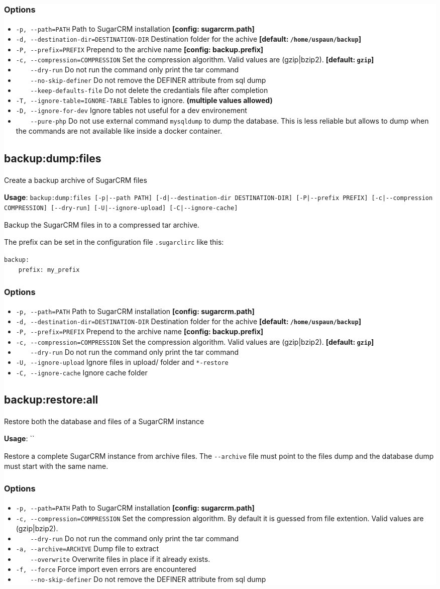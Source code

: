 
### Options
* `-p, --path=PATH`	Path to SugarCRM installation **[config: sugarcrm.path]**
* `-d, --destination-dir=DESTINATION-DIR`	Destination folder for the achive **[default: `/home/uspaun/backup`]**
* `-P, --prefix=PREFIX`	Prepend to the archive name **[config: backup.prefix]**
* `-c, --compression=COMPRESSION`	Set the compression algorithm. Valid values are (gzip|bzip2). **[default: `gzip`]**
* `    --dry-run`	Do not run the command only print the tar command
* `    --no-skip-definer`	Do not remove the DEFINER attribute from sql dump
* `    --keep-defaults-file`	Do not delete the credantials file after completion
* `-T, --ignore-table=IGNORE-TABLE`	Tables to ignore. **(multiple values allowed)**
* `-D, --ignore-for-dev`	Ignore tables not useful for a dev environement
* `    --pure-php`	Do not use external command `mysqldump` to dump the database. This is less reliable but allows to dump when the commands are not available like inside a docker container.

backup:dump:files
-----------------

Create a backup archive of SugarCRM files

**Usage**: `backup:dump:files [-p|--path PATH] [-d|--destination-dir DESTINATION-DIR] [-P|--prefix PREFIX] [-c|--compression COMPRESSION] [--dry-run] [-U|--ignore-upload] [-C|--ignore-cache]`

Backup the SugarCRM files in to a compressed tar archive.

The prefix can be set in the configuration file `.sugarclirc` like this:
```
backup:
    prefix: my_prefix

```
### Options
* `-p, --path=PATH`	Path to SugarCRM installation **[config: sugarcrm.path]**
* `-d, --destination-dir=DESTINATION-DIR`	Destination folder for the achive **[default: `/home/uspaun/backup`]**
* `-P, --prefix=PREFIX`	Prepend to the archive name **[config: backup.prefix]**
* `-c, --compression=COMPRESSION`	Set the compression algorithm. Valid values are (gzip|bzip2). **[default: `gzip`]**
* `    --dry-run`	Do not run the command only print the tar command
* `-U, --ignore-upload`	Ignore files in upload/ folder and `*-restore`
* `-C, --ignore-cache`	Ignore cache folder

backup:restore:all
------------------

Restore both the database and files of a SugarCRM instance

**Usage**: ``

Restore a complete SugarCRM instance from archive files.
The `--archive` file must point to the files dump and the database dump must start with the same name.

### Options
* `-p, --path=PATH`	Path to SugarCRM installation **[config: sugarcrm.path]**
* `-c, --compression=COMPRESSION`	Set the compression algorithm. By default it is guessed from file extention. Valid values are (gzip|bzip2).
* `    --dry-run`	Do not run the command only print the tar command
* `-a, --archive=ARCHIVE`	Dump file to extract
* `    --overwrite`	Overwrite files in place if it already exists.
* `-f, --force`	Force import even errors are encountered
* `    --no-skip-definer`	Do not remove the DEFINER attribute from sql dump
